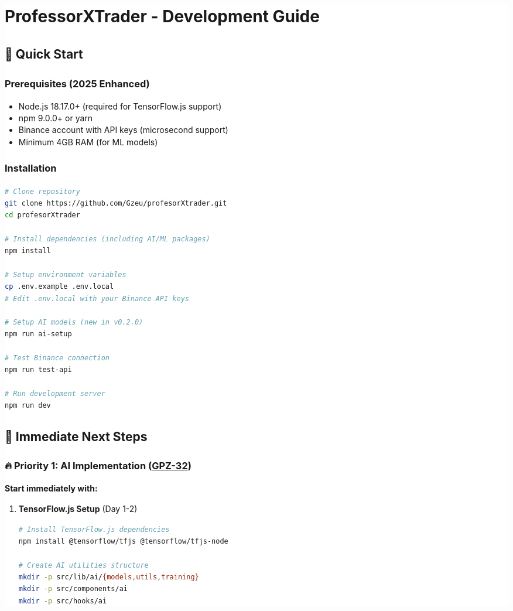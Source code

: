 # ProfessorXTrader - Development Guide

## 🚀 Quick Start

### Prerequisites (2025 Enhanced)
- Node.js 18.17.0+ (required for TensorFlow.js support)
- npm 9.0.0+ or yarn
- Binance account with API keys (microsecond support)
- Minimum 4GB RAM (for ML models)

### Installation

```bash
# Clone repository
git clone https://github.com/Gzeu/profesorXtrader.git
cd profesorXtrader

# Install dependencies (including AI/ML packages)
npm install

# Setup environment variables
cp .env.example .env.local
# Edit .env.local with your Binance API keys

# Setup AI models (new in v0.2.0)
npm run ai-setup

# Test Binance connection
npm run test-api

# Run development server
npm run dev
```

## 🎯 Immediate Next Steps

### 🔥 Priority 1: AI Implementation ([GPZ-32](https://linear.app/gpz/issue/GPZ-32))

**Start immediately with:**

1. **TensorFlow.js Setup** (Day 1-2)
   ```bash
   # Install TensorFlow.js dependencies
   npm install @tensorflow/tfjs @tensorflow/tfjs-node
   
   # Create AI utilities structure
   mkdir -p src/lib/ai/{models,utils,training}
   mkdir -p src/components/ai
   mkdir -p src/hooks/ai
   ```
